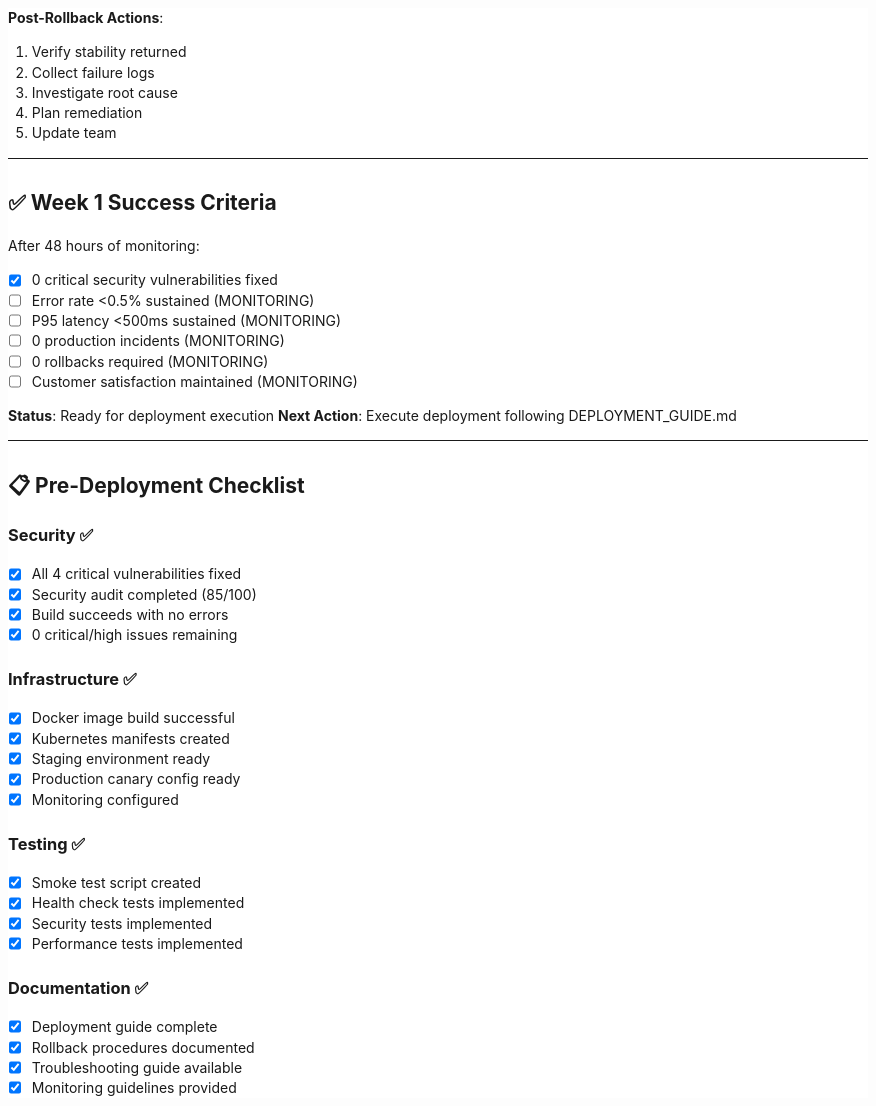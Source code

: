 **Post-Rollback Actions**:
1. Verify stability returned
2. Collect failure logs
3. Investigate root cause
4. Plan remediation
5. Update team

---

## ✅ Week 1 Success Criteria

After 48 hours of monitoring:

- [x] 0 critical security vulnerabilities fixed
- [ ] Error rate <0.5% sustained (MONITORING)
- [ ] P95 latency <500ms sustained (MONITORING)
- [ ] 0 production incidents (MONITORING)
- [ ] 0 rollbacks required (MONITORING)
- [ ] Customer satisfaction maintained (MONITORING)

**Status**: Ready for deployment execution
**Next Action**: Execute deployment following DEPLOYMENT_GUIDE.md

---

## 📋 Pre-Deployment Checklist

### Security ✅
- [x] All 4 critical vulnerabilities fixed
- [x] Security audit completed (85/100)
- [x] Build succeeds with no errors
- [x] 0 critical/high issues remaining

### Infrastructure ✅
- [x] Docker image build successful
- [x] Kubernetes manifests created
- [x] Staging environment ready
- [x] Production canary config ready
- [x] Monitoring configured

### Testing ✅
- [x] Smoke test script created
- [x] Health check tests implemented
- [x] Security tests implemented
- [x] Performance tests implemented

### Documentation ✅
- [x] Deployment guide complete
- [x] Rollback procedures documented
- [x] Troubleshooting guide available
- [x] Monitoring guidelines provided
